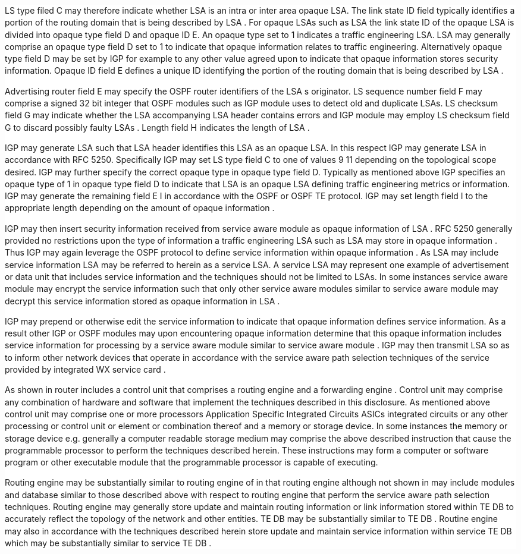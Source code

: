 LS type filed C may therefore indicate whether LSA is an intra or inter area opaque LSA. The link state ID field typically identifies a portion of the routing domain that is being described by LSA . For opaque LSAs such as LSA the link state ID of the opaque LSA is divided into opaque type field D and opaque ID E. An opaque type set to 1 indicates a traffic engineering LSA. LSA may generally comprise an opaque type field D set to 1 to indicate that opaque information relates to traffic engineering. Alternatively opaque type field D may be set by IGP for example to any other value agreed upon to indicate that opaque information stores security information. Opaque ID field E defines a unique ID identifying the portion of the routing domain that is being described by LSA .

Advertising router field E may specify the OSPF router identifiers of the LSA s originator. LS sequence number field F may comprise a signed 32 bit integer that OSPF modules such as IGP module uses to detect old and duplicate LSAs. LS checksum field G may indicate whether the LSA accompanying LSA header contains errors and IGP module may employ LS checksum field G to discard possibly faulty LSAs . Length field H indicates the length of LSA .

IGP may generate LSA such that LSA header identifies this LSA as an opaque LSA. In this respect IGP may generate LSA in accordance with RFC 5250. Specifically IGP may set LS type field C to one of values 9 11 depending on the topological scope desired. IGP may further specify the correct opaque type in opaque type field D. Typically as mentioned above IGP specifies an opaque type of 1 in opaque type field D to indicate that LSA is an opaque LSA defining traffic engineering metrics or information. IGP may generate the remaining field E I in accordance with the OSPF or OSPF TE protocol. IGP may set length field I to the appropriate length depending on the amount of opaque information .

IGP may then insert security information received from service aware module as opaque information of LSA . RFC 5250 generally provided no restrictions upon the type of information a traffic engineering LSA such as LSA may store in opaque information . Thus IGP may again leverage the OSPF protocol to define service information within opaque information . As LSA may include service information LSA may be referred to herein as a service LSA. A service LSA may represent one example of advertisement or data unit that includes service information and the techniques should not be limited to LSAs. In some instances service aware module may encrypt the service information such that only other service aware modules similar to service aware module may decrypt this service information stored as opaque information in LSA .

IGP may prepend or otherwise edit the service information to indicate that opaque information defines service information. As a result other IGP or OSPF modules may upon encountering opaque information determine that this opaque information includes service information for processing by a service aware module similar to service aware module . IGP may then transmit LSA so as to inform other network devices that operate in accordance with the service aware path selection techniques of the service provided by integrated WX service card .

As shown in router includes a control unit that comprises a routing engine and a forwarding engine . Control unit may comprise any combination of hardware and software that implement the techniques described in this disclosure. As mentioned above control unit may comprise one or more processors Application Specific Integrated Circuits ASICs integrated circuits or any other processing or control unit or element or combination thereof and a memory or storage device. In some instances the memory or storage device e.g. generally a computer readable storage medium may comprise the above described instruction that cause the programmable processor to perform the techniques described herein. These instructions may form a computer or software program or other executable module that the programmable processor is capable of executing.

Routing engine may be substantially similar to routing engine of in that routing engine although not shown in may include modules and database similar to those described above with respect to routing engine that perform the service aware path selection techniques. Routing engine may generally store update and maintain routing information or link information stored within TE DB to accurately reflect the topology of the network and other entities. TE DB may be substantially similar to TE DB . Routine engine may also in accordance with the techniques described herein store update and maintain service information within service TE DB which may be substantially similar to service TE DB .
